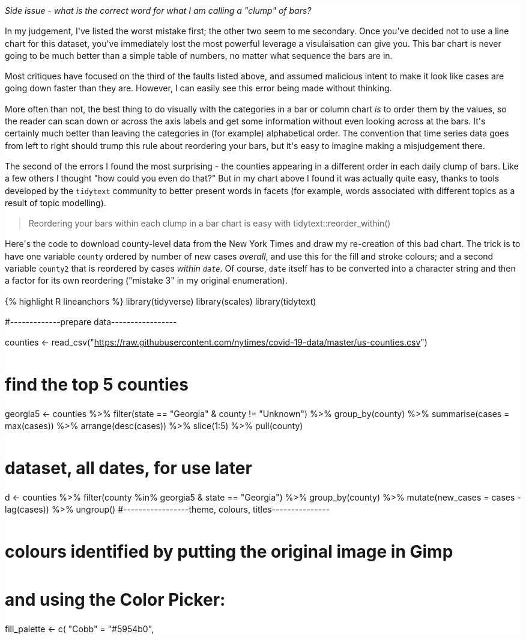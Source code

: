 *Side issue - what is the correct word for what I am calling a "clump" of bars?*

In my judgement, I've listed the worst mistake first; the other two seem to me secondary. Once you've decided not to use a line chart for this dataset, you've immediately lost the most powerful leverage a visulaisation can give you. This bar chart is never going to be much better than a simple table of numbers, no matter what sequence the bars are in.

Most critiques have focused on the third of the faults listed above, and assumed malicious intent to make it look like cases are going down faster than they are. However, I can easily see this error being made without thinking. 

More often than not, the best thing to do visually with the categories in a bar or column chart *is* to order them by the values, so the reader can scan down or across the axis labels and get some information without even looking across at the bars. It's certainly much better than leaving the categories in (for example) alphabetical order. The convention that time series data goes from left to right should trump this rule about reordering your bars, but it's easy to imagine making a misjudgement there.

The second of the errors I found the most surprising - the counties appearing in a different order in each daily clump of bars. Like a few others I thought "how could you even do that?" But in my chart above I found it was actually quite easy, thanks to tools developed by the `tidytext` community to better present words in facets (for example, words associated with different topics as a result of topic modelling). 

> Reordering your bars within each clump in a bar chart is easy with tidytext::reorder_within()

Here's the code to download county-level data from the New York Times and draw my re-creation of this bad chart. The trick is to have one variable `county` ordered by number of new cases *overall*, and use this for the fill and stroke colours; and a second variable `county2` that is reordered by cases *within `date`*. Of course, `date` itself has to be converted into a character string and then a factor for its own reordering ("mistake 3" in my original enumeration).

{% highlight R lineanchors %}
library(tidyverse)
library(scales)
library(tidytext)

#-------------prepare data-----------------

counties <- read_csv("https://raw.githubusercontent.com/nytimes/covid-19-data/master/us-counties.csv")

# find the top 5 counties
georgia5 <- counties %>%
  filter(state == "Georgia" & county != "Unknown") %>%
  group_by(county) %>%
  summarise(cases = max(cases)) %>%
  arrange(desc(cases)) %>%
  slice(1:5) %>%
  pull(county)

# dataset, all dates, for use later
d <- counties %>%
  filter(county %in% georgia5 & state == "Georgia") %>%
  group_by(county) %>%
  mutate(new_cases = cases - lag(cases)) %>%
  ungroup()
#-----------------theme, colours, titles---------------

# colours identified by putting the original image in Gimp
# and using the Color Picker:
fill_palette <- c(
  "Cobb" = "#5954b0",